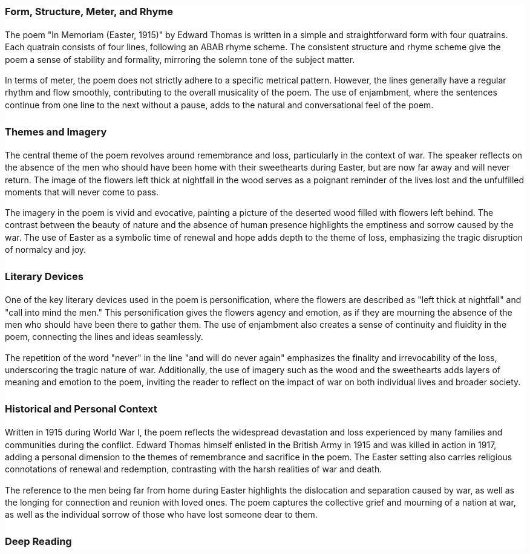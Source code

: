 ### Form, Structure, Meter, and Rhyme

The poem "In Memoriam (Easter, 1915)" by Edward Thomas is written in a simple and straightforward form with four quatrains. Each quatrain consists of four lines, following an ABAB rhyme scheme. The consistent structure and rhyme scheme give the poem a sense of stability and formality, mirroring the solemn tone of the subject matter.

In terms of meter, the poem does not strictly adhere to a specific metrical pattern. However, the lines generally have a regular rhythm and flow smoothly, contributing to the overall musicality of the poem. The use of enjambment, where the sentences continue from one line to the next without a pause, adds to the natural and conversational feel of the poem.

### Themes and Imagery

The central theme of the poem revolves around remembrance and loss, particularly in the context of war. The speaker reflects on the absence of the men who should have been home with their sweethearts during Easter, but are now far away and will never return. The image of the flowers left thick at nightfall in the wood serves as a poignant reminder of the lives lost and the unfulfilled moments that will never come to pass.

The imagery in the poem is vivid and evocative, painting a picture of the deserted wood filled with flowers left behind. The contrast between the beauty of nature and the absence of human presence highlights the emptiness and sorrow caused by the war. The use of Easter as a symbolic time of renewal and hope adds depth to the theme of loss, emphasizing the tragic disruption of normalcy and joy.

### Literary Devices

One of the key literary devices used in the poem is personification, where the flowers are described as "left thick at nightfall" and "call into mind the men." This personification gives the flowers agency and emotion, as if they are mourning the absence of the men who should have been there to gather them. The use of enjambment also creates a sense of continuity and fluidity in the poem, connecting the lines and ideas seamlessly.

The repetition of the word "never" in the line "and will do never again" emphasizes the finality and irrevocability of the loss, underscoring the tragic nature of war. Additionally, the use of imagery such as the wood and the sweethearts adds layers of meaning and emotion to the poem, inviting the reader to reflect on the impact of war on both individual lives and broader society.

### Historical and Personal Context

Written in 1915 during World War I, the poem reflects the widespread devastation and loss experienced by many families and communities during the conflict. Edward Thomas himself enlisted in the British Army in 1915 and was killed in action in 1917, adding a personal dimension to the themes of remembrance and sacrifice in the poem. The Easter setting also carries religious connotations of renewal and redemption, contrasting with the harsh realities of war and death.

The reference to the men being far from home during Easter highlights the dislocation and separation caused by war, as well as the longing for connection and reunion with loved ones. The poem captures the collective grief and mourning of a nation at war, as well as the individual sorrow of those who have lost someone dear to them.

### Deep Reading
